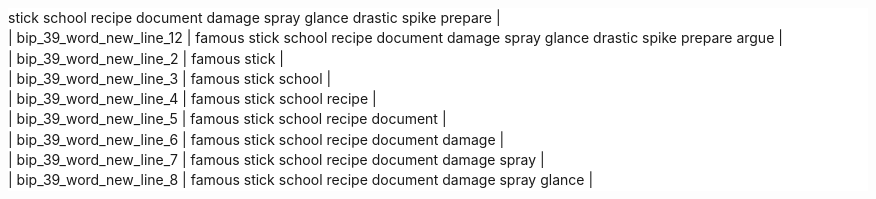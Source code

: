 stick
school
recipe
document
damage
spray
glance
drastic
spike
prepare |  
| bip_39_word_new_line_12 | famous
stick
school
recipe
document
damage
spray
glance
drastic
spike
prepare
argue |  
| bip_39_word_new_line_2 | famous
stick |  
| bip_39_word_new_line_3 | famous
stick
school |  
| bip_39_word_new_line_4 | famous
stick
school
recipe |  
| bip_39_word_new_line_5 | famous
stick
school
recipe
document |  
| bip_39_word_new_line_6 | famous
stick
school
recipe
document
damage |  
| bip_39_word_new_line_7 | famous
stick
school
recipe
document
damage
spray |  
| bip_39_word_new_line_8 | famous
stick
school
recipe
document
damage
spray
glance |  